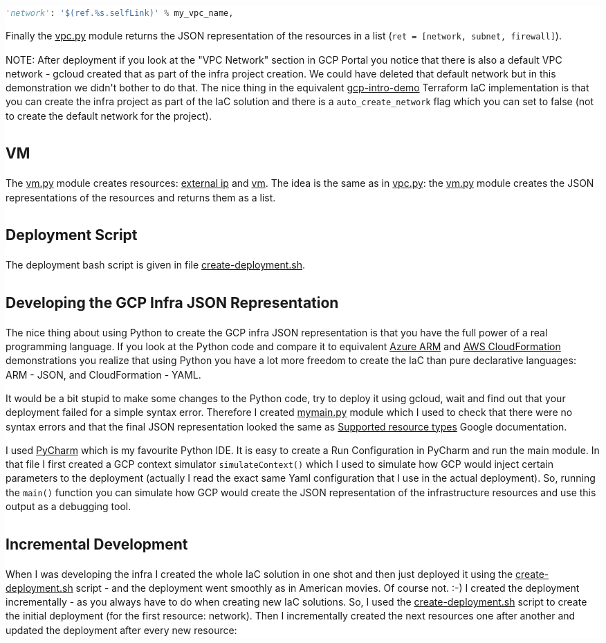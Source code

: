 ```python
'network': '$(ref.%s.selfLink)' % my_vpc_name,
```

Finally the [vpc.py](dm/vpc.py) module returns the JSON representation of the resources in a list (```ret = [network, subnet, firewall]```).

NOTE: After deployment if you look at the "VPC Network" section in GCP Portal you notice that there is also a default VPC network - gcloud created that as part of the infra project creation. We could have deleted that default network but in this demonstration we didn't bother to do that. The nice thing in the equivalent [gcp-intro-demo](https://github.com/tieto-pc/gcp-intro-demo) Terraform IaC implementation is that you can create the infra project as part of the IaC solution and there is a ```auto_create_network``` flag which you can set to false (not to create the default network for the project).

## VM

The [vm.py](dm/vm.py) module creates resources: [external ip](https://cloud.google.com/compute/docs/reference/rest/v1/addresses) and [vm](https://cloud.google.com/compute/docs/reference/rest/v1/instances). The idea is the same as in [vpc.py](dm/vpc.py): the [vm.py](dm/vm.py) module creates the JSON representations of the resources and returns them as a list.


## Deployment Script

The deployment bash script is given in file [create-deployment.sh](dm/create-deployment.sh).


## Developing the GCP Infra JSON Representation

The nice thing about using Python to create the GCP infra JSON representation is that you have the full power of a real programming language. If you look at the Python code and compare it to equivalent [Azure ARM](https://github.com/tieto-pc/azure-intro-arm-demo) and [AWS CloudFormation](https://github.com/tieto-pc/aws-intro-cloudformation-demo) demonstrations you realize that using Python you have a lot more freedom to create the IaC than pure declarative languages: ARM - JSON, and CloudFormation - YAML.

It would be a bit stupid to make some changes to the Python code, try to deploy it using gcloud, wait and find out that your deployment failed for a simple syntax error. Therefore I created [mymain.py](dm/mymain.py) module which I used to check that there were no syntax errors and that the final JSON representation looked the same as [Supported resource types](https://cloud.google.com/deployment-manager/docs/configuration/supported-resource-types) Google documentation.

I used [PyCharm](https://www.jetbrains.com/pycharm/) which is my favourite Python IDE. It is easy to create a Run Configuration in PyCharm and run the main module. In that file I first created a GCP context simulator ```simulateContext()``` which I used to simulate how GCP would inject certain parameters to the deployment (actually I read the exact same Yaml configuration that I use in the actual deployment). So, running the ```main()``` function you can simulate how GCP would create the JSON representation of the infrastructure resources and use this output as a debugging tool. 


## Incremental Development

When I was developing the infra I created the whole IaC solution in one shot and then just deployed it using the [create-deployment.sh](dm/create-deployment.sh) script - and the deployment went smoothly as in American movies. Of course not. :-)  I created the deployment incrementally - as you always have to do when creating new IaC solutions. So, I used the [create-deployment.sh](dm/create-deployment.sh) script to create the initial deployment (for the first resource: network). Then I incrementally created the next resources one after another and updated the deployment after every new resource:
